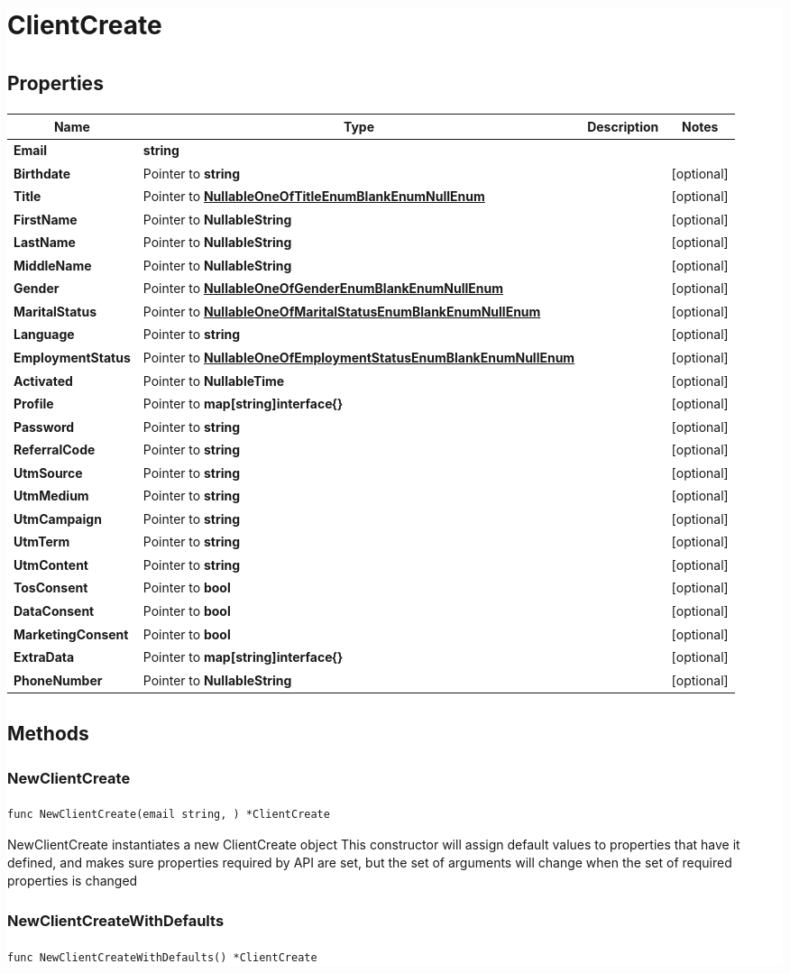 # ClientCreate

## Properties

Name | Type | Description | Notes
------------ | ------------- | ------------- | -------------
**Email** | **string** |  | 
**Birthdate** | Pointer to **string** |  | [optional] 
**Title** | Pointer to [**NullableOneOfTitleEnumBlankEnumNullEnum**](oneOf&lt;TitleEnum,BlankEnum,NullEnum&gt;.md) |  | [optional] 
**FirstName** | Pointer to **NullableString** |  | [optional] 
**LastName** | Pointer to **NullableString** |  | [optional] 
**MiddleName** | Pointer to **NullableString** |  | [optional] 
**Gender** | Pointer to [**NullableOneOfGenderEnumBlankEnumNullEnum**](oneOf&lt;GenderEnum,BlankEnum,NullEnum&gt;.md) |  | [optional] 
**MaritalStatus** | Pointer to [**NullableOneOfMaritalStatusEnumBlankEnumNullEnum**](oneOf&lt;MaritalStatusEnum,BlankEnum,NullEnum&gt;.md) |  | [optional] 
**Language** | Pointer to **string** |  | [optional] 
**EmploymentStatus** | Pointer to [**NullableOneOfEmploymentStatusEnumBlankEnumNullEnum**](oneOf&lt;EmploymentStatusEnum,BlankEnum,NullEnum&gt;.md) |  | [optional] 
**Activated** | Pointer to **NullableTime** |  | [optional] 
**Profile** | Pointer to **map[string]interface{}** |  | [optional] 
**Password** | Pointer to **string** |  | [optional] 
**ReferralCode** | Pointer to **string** |  | [optional] 
**UtmSource** | Pointer to **string** |  | [optional] 
**UtmMedium** | Pointer to **string** |  | [optional] 
**UtmCampaign** | Pointer to **string** |  | [optional] 
**UtmTerm** | Pointer to **string** |  | [optional] 
**UtmContent** | Pointer to **string** |  | [optional] 
**TosConsent** | Pointer to **bool** |  | [optional] 
**DataConsent** | Pointer to **bool** |  | [optional] 
**MarketingConsent** | Pointer to **bool** |  | [optional] 
**ExtraData** | Pointer to **map[string]interface{}** |  | [optional] 
**PhoneNumber** | Pointer to **NullableString** |  | [optional] 

## Methods

### NewClientCreate

`func NewClientCreate(email string, ) *ClientCreate`

NewClientCreate instantiates a new ClientCreate object
This constructor will assign default values to properties that have it defined,
and makes sure properties required by API are set, but the set of arguments
will change when the set of required properties is changed

### NewClientCreateWithDefaults

`func NewClientCreateWithDefaults() *ClientCreate`
